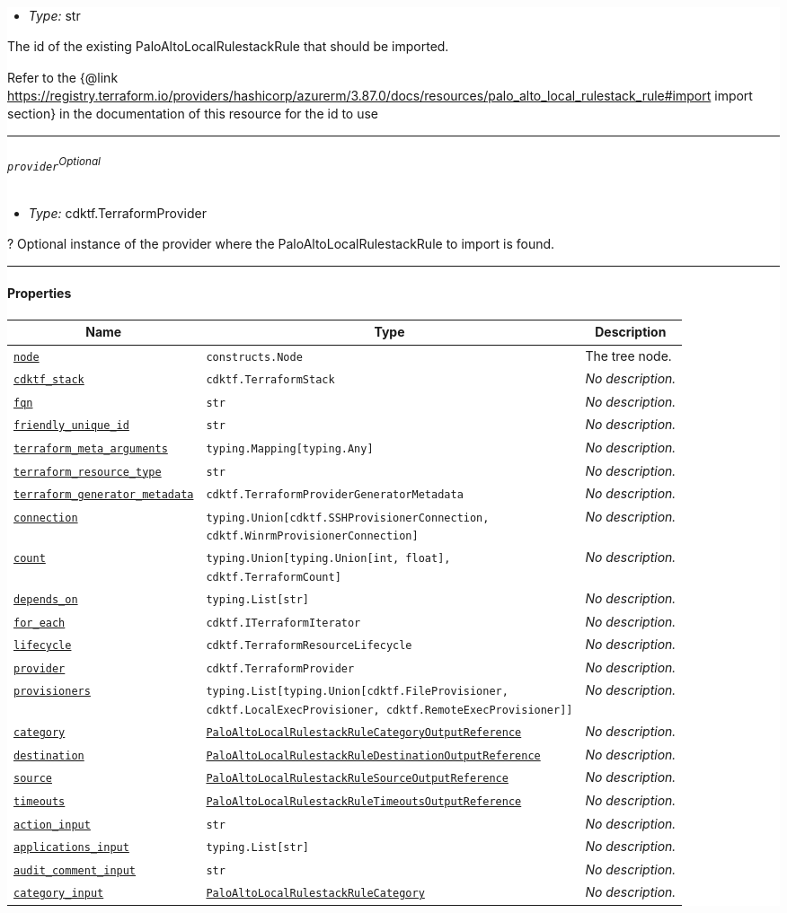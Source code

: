 - *Type:* str

The id of the existing PaloAltoLocalRulestackRule that should be imported.

Refer to the {@link https://registry.terraform.io/providers/hashicorp/azurerm/3.87.0/docs/resources/palo_alto_local_rulestack_rule#import import section} in the documentation of this resource for the id to use

---

###### `provider`<sup>Optional</sup> <a name="provider" id="@cdktf/provider-azurerm.paloAltoLocalRulestackRule.PaloAltoLocalRulestackRule.generateConfigForImport.parameter.provider"></a>

- *Type:* cdktf.TerraformProvider

? Optional instance of the provider where the PaloAltoLocalRulestackRule to import is found.

---

#### Properties <a name="Properties" id="Properties"></a>

| **Name** | **Type** | **Description** |
| --- | --- | --- |
| <code><a href="#@cdktf/provider-azurerm.paloAltoLocalRulestackRule.PaloAltoLocalRulestackRule.property.node">node</a></code> | <code>constructs.Node</code> | The tree node. |
| <code><a href="#@cdktf/provider-azurerm.paloAltoLocalRulestackRule.PaloAltoLocalRulestackRule.property.cdktfStack">cdktf_stack</a></code> | <code>cdktf.TerraformStack</code> | *No description.* |
| <code><a href="#@cdktf/provider-azurerm.paloAltoLocalRulestackRule.PaloAltoLocalRulestackRule.property.fqn">fqn</a></code> | <code>str</code> | *No description.* |
| <code><a href="#@cdktf/provider-azurerm.paloAltoLocalRulestackRule.PaloAltoLocalRulestackRule.property.friendlyUniqueId">friendly_unique_id</a></code> | <code>str</code> | *No description.* |
| <code><a href="#@cdktf/provider-azurerm.paloAltoLocalRulestackRule.PaloAltoLocalRulestackRule.property.terraformMetaArguments">terraform_meta_arguments</a></code> | <code>typing.Mapping[typing.Any]</code> | *No description.* |
| <code><a href="#@cdktf/provider-azurerm.paloAltoLocalRulestackRule.PaloAltoLocalRulestackRule.property.terraformResourceType">terraform_resource_type</a></code> | <code>str</code> | *No description.* |
| <code><a href="#@cdktf/provider-azurerm.paloAltoLocalRulestackRule.PaloAltoLocalRulestackRule.property.terraformGeneratorMetadata">terraform_generator_metadata</a></code> | <code>cdktf.TerraformProviderGeneratorMetadata</code> | *No description.* |
| <code><a href="#@cdktf/provider-azurerm.paloAltoLocalRulestackRule.PaloAltoLocalRulestackRule.property.connection">connection</a></code> | <code>typing.Union[cdktf.SSHProvisionerConnection, cdktf.WinrmProvisionerConnection]</code> | *No description.* |
| <code><a href="#@cdktf/provider-azurerm.paloAltoLocalRulestackRule.PaloAltoLocalRulestackRule.property.count">count</a></code> | <code>typing.Union[typing.Union[int, float], cdktf.TerraformCount]</code> | *No description.* |
| <code><a href="#@cdktf/provider-azurerm.paloAltoLocalRulestackRule.PaloAltoLocalRulestackRule.property.dependsOn">depends_on</a></code> | <code>typing.List[str]</code> | *No description.* |
| <code><a href="#@cdktf/provider-azurerm.paloAltoLocalRulestackRule.PaloAltoLocalRulestackRule.property.forEach">for_each</a></code> | <code>cdktf.ITerraformIterator</code> | *No description.* |
| <code><a href="#@cdktf/provider-azurerm.paloAltoLocalRulestackRule.PaloAltoLocalRulestackRule.property.lifecycle">lifecycle</a></code> | <code>cdktf.TerraformResourceLifecycle</code> | *No description.* |
| <code><a href="#@cdktf/provider-azurerm.paloAltoLocalRulestackRule.PaloAltoLocalRulestackRule.property.provider">provider</a></code> | <code>cdktf.TerraformProvider</code> | *No description.* |
| <code><a href="#@cdktf/provider-azurerm.paloAltoLocalRulestackRule.PaloAltoLocalRulestackRule.property.provisioners">provisioners</a></code> | <code>typing.List[typing.Union[cdktf.FileProvisioner, cdktf.LocalExecProvisioner, cdktf.RemoteExecProvisioner]]</code> | *No description.* |
| <code><a href="#@cdktf/provider-azurerm.paloAltoLocalRulestackRule.PaloAltoLocalRulestackRule.property.category">category</a></code> | <code><a href="#@cdktf/provider-azurerm.paloAltoLocalRulestackRule.PaloAltoLocalRulestackRuleCategoryOutputReference">PaloAltoLocalRulestackRuleCategoryOutputReference</a></code> | *No description.* |
| <code><a href="#@cdktf/provider-azurerm.paloAltoLocalRulestackRule.PaloAltoLocalRulestackRule.property.destination">destination</a></code> | <code><a href="#@cdktf/provider-azurerm.paloAltoLocalRulestackRule.PaloAltoLocalRulestackRuleDestinationOutputReference">PaloAltoLocalRulestackRuleDestinationOutputReference</a></code> | *No description.* |
| <code><a href="#@cdktf/provider-azurerm.paloAltoLocalRulestackRule.PaloAltoLocalRulestackRule.property.source">source</a></code> | <code><a href="#@cdktf/provider-azurerm.paloAltoLocalRulestackRule.PaloAltoLocalRulestackRuleSourceOutputReference">PaloAltoLocalRulestackRuleSourceOutputReference</a></code> | *No description.* |
| <code><a href="#@cdktf/provider-azurerm.paloAltoLocalRulestackRule.PaloAltoLocalRulestackRule.property.timeouts">timeouts</a></code> | <code><a href="#@cdktf/provider-azurerm.paloAltoLocalRulestackRule.PaloAltoLocalRulestackRuleTimeoutsOutputReference">PaloAltoLocalRulestackRuleTimeoutsOutputReference</a></code> | *No description.* |
| <code><a href="#@cdktf/provider-azurerm.paloAltoLocalRulestackRule.PaloAltoLocalRulestackRule.property.actionInput">action_input</a></code> | <code>str</code> | *No description.* |
| <code><a href="#@cdktf/provider-azurerm.paloAltoLocalRulestackRule.PaloAltoLocalRulestackRule.property.applicationsInput">applications_input</a></code> | <code>typing.List[str]</code> | *No description.* |
| <code><a href="#@cdktf/provider-azurerm.paloAltoLocalRulestackRule.PaloAltoLocalRulestackRule.property.auditCommentInput">audit_comment_input</a></code> | <code>str</code> | *No description.* |
| <code><a href="#@cdktf/provider-azurerm.paloAltoLocalRulestackRule.PaloAltoLocalRulestackRule.property.categoryInput">category_input</a></code> | <code><a href="#@cdktf/provider-azurerm.paloAltoLocalRulestackRule.PaloAltoLocalRulestackRuleCategory">PaloAltoLocalRulestackRuleCategory</a></code> | *No description.* |